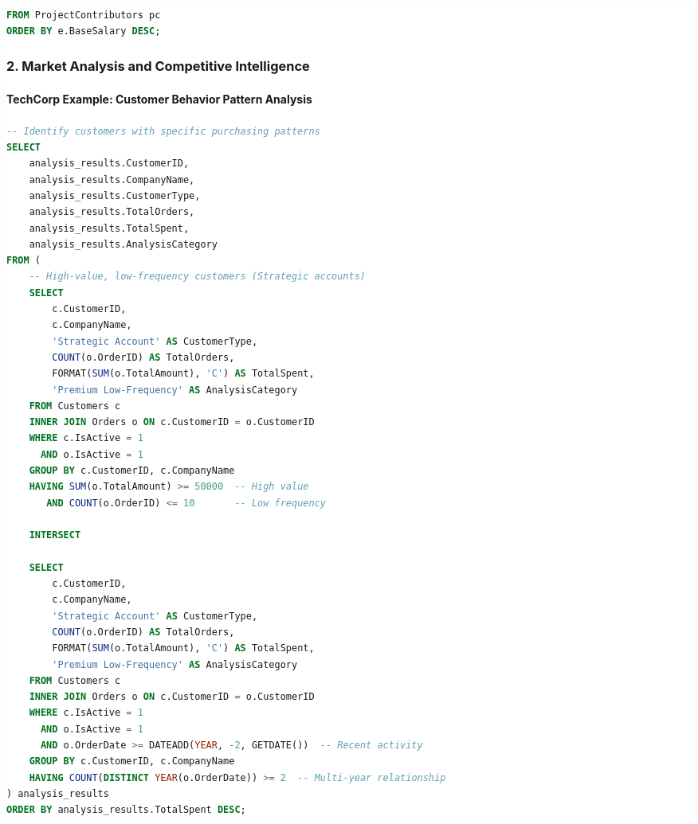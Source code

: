 ```sql
FROM ProjectContributors pc
ORDER BY e.BaseSalary DESC;
```

### 2. Market Analysis and Competitive Intelligence

#### TechCorp Example: Customer Behavior Pattern Analysis
```sql
-- Identify customers with specific purchasing patterns
SELECT 
    analysis_results.CustomerID,
    analysis_results.CompanyName,
    analysis_results.CustomerType,
    analysis_results.TotalOrders,
    analysis_results.TotalSpent,
    analysis_results.AnalysisCategory
FROM (
    -- High-value, low-frequency customers (Strategic accounts)
    SELECT 
        c.CustomerID,
        c.CompanyName,
        'Strategic Account' AS CustomerType,
        COUNT(o.OrderID) AS TotalOrders,
        FORMAT(SUM(o.TotalAmount), 'C') AS TotalSpent,
        'Premium Low-Frequency' AS AnalysisCategory
    FROM Customers c
    INNER JOIN Orders o ON c.CustomerID = o.CustomerID
    WHERE c.IsActive = 1
      AND o.IsActive = 1
    GROUP BY c.CustomerID, c.CompanyName
    HAVING SUM(o.TotalAmount) >= 50000  -- High value
       AND COUNT(o.OrderID) <= 10       -- Low frequency

    INTERSECT

    SELECT 
        c.CustomerID,
        c.CompanyName,
        'Strategic Account' AS CustomerType,
        COUNT(o.OrderID) AS TotalOrders,
        FORMAT(SUM(o.TotalAmount), 'C') AS TotalSpent,
        'Premium Low-Frequency' AS AnalysisCategory
    FROM Customers c
    INNER JOIN Orders o ON c.CustomerID = o.CustomerID
    WHERE c.IsActive = 1
      AND o.IsActive = 1
      AND o.OrderDate >= DATEADD(YEAR, -2, GETDATE())  -- Recent activity
    GROUP BY c.CustomerID, c.CompanyName
    HAVING COUNT(DISTINCT YEAR(o.OrderDate)) >= 2  -- Multi-year relationship
) analysis_results
ORDER BY analysis_results.TotalSpent DESC;
```
